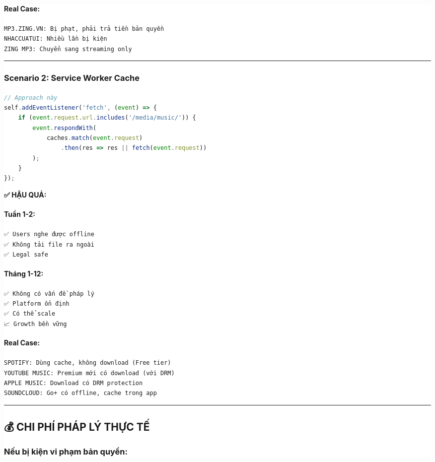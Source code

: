 #### **Real Case:**
```
MP3.ZING.VN: Bị phạt, phải trả tiền bản quyền
NHACCUATUI: Nhiều lần bị kiện
ZING MP3: Chuyển sang streaming only
```

---

### **Scenario 2: Service Worker Cache**

```javascript
// Approach này
self.addEventListener('fetch', (event) => {
    if (event.request.url.includes('/media/music/')) {
        event.respondWith(
            caches.match(event.request)
                .then(res => res || fetch(event.request))
        );
    }
});
```

**✅ HẬU QUẢ:**

#### **Tuần 1-2:**
```
✅ Users nghe được offline
✅ Không tải file ra ngoài
✅ Legal safe
```

#### **Tháng 1-12:**
```
✅ Không có vấn đề pháp lý
✅ Platform ổn định
✅ Có thể scale
📈 Growth bền vững
```

#### **Real Case:**
```
SPOTIFY: Dùng cache, không download (Free tier)
YOUTUBE MUSIC: Premium mới có download (với DRM)
APPLE MUSIC: Download có DRM protection
SOUNDCLOUD: Go+ có offline, cache trong app
```

---

## 💰 CHI PHÍ PHÁP LÝ THỰC TẾ

### **Nếu bị kiện vi phạm bản quyền:**
